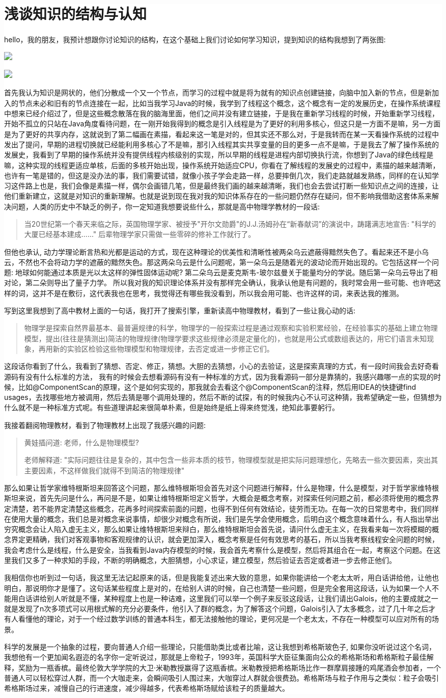 # 浅谈知识的结构与认知

hello，我的朋友，我预计想跟你讨论知识的结构，在这个基础上我们讨论如何学习知识，提到知识的结构我想到了两张图:

![](https://a.a2k6.com/gerald/i/2023/11/30/2isn.png)



![](https://a.a2k6.com/gerald/i/2023/11/30/2min.jpg)

首先我认为知识是网状的，他们分散成一个又一个节点，而学习的过程中就是将为就有的知识点创建链接，向脑中加入新的节点，但是新加入的节点未必和旧有的节点连接在一起，比如当我学习Java的时候，我学到了线程这个概念，这个概念有一定的发展历史，在操作系统课程中想来已经介绍过了，但是这些概念散落在我的脑海里面，他们之间并没有建立链接，于是我在重新学习线程的时候，开始重新学习线程，开始不孤立的只站在Java角度看待问题，在一刚开始我得到的概念是引入线程是为了更好的利用多核心，但这只是一方面不是嘛，另一方面是为了更好的共享内存，这就说到了第二幅画在素描，看起来这一笔是对的，但其实还不那么对，于是我转而在某一天看操作系统的过程中发出了提问，早期的进程切换就已经能利用多核心了不是嘛，那引入线程其实共享变量的目的更多一点不是嘛，于是我去了解了操作系统的发展史，我看到了早期的操作系统并没有提供线程内核级别的实现，所以早期的线程是进程内部切换执行流，你想到了Java的绿色线程是嘛，这种实现的线程更适应单核，后面的多核开始出现，操作系统开始适应CPU，你看在了解线程的发展史的过程中，素描的越来越清晰，也许有一笔是错的，但这是没办法的事，我们需要试错，就像小孩子学会走路一样，总要摔倒几次，我们走路就越发熟练，同样的在认知学习这件路上也是，我们会像是素描一样，偶尔会画错几笔，但是最终我们画的越来越清晰，我们也会去尝试打断一些知识点之间的连接，让他们重新建立，这就是对知识的重新理解。也就是说到现在我对我的知识体系存在的一些问题仍然存在疑问，但不影响我借助这套体系来解决问题，人类的历史中不缺乏的例子，你一定知道我想要说些什么，那就是高中物理学教材的一段话:

> 当20世纪第一个春天来临之际，英国物理学家、被授予"开尔文勋爵"的J.J.汤姆孙在“新春献词”的演说中，踌躇满志地宣告: "科学的大厦已经基本建成......" 后辈物理学家只需做一些零碎的修补工作就行了。

但他也承认, 动力学理论断言热和光都是运动的方式，现在这种理论的优美性和清晰性被两朵乌云遮蔽得黯然失色了。看起来还不是小乌云，不然也不会将动力学的遮蔽的黯然失色。那这两朵乌云是什么问题呢，第一朵乌云是随着光的波动论而开始出现的。它包括这样一个问题: 地球如何能通过本质是光以太这样的弹性固体运动呢? 第二朵乌云是麦克斯韦-玻尔兹曼关于能量均分的学说。随后第一朵乌云导出了相对论，第二朵则导出了量子力学。 所以我对我的知识理论体系并没有那样完全确认，我承认他是有问题的，我时常会用一些可能、也许吧这样的词，这并不是在敷衍，这代表我也在思考，我觉得还有哪些我没看到，所以我会用可能、也许这样的词，来表达我的推测。

写到这里我想到了高中教材上面的一句话，我打开了搜索引擎，重新读高中物理教材，看到了一些让我心动的话: 

> 物理学是探索自然界最基本、最普遍规律的科学，物理学的一般探索过程是通过观察和实验积累经验，在经验事实的基础上建立物理模型，提出(往往是猜测出)简洁的物理规律(物理学要求这些规律必须是定量化的)，也就是用公式或数组表达的，用它们语言未知现象，再用新的实验区检验这些物理模型和物理规律，去否定或进一步修正它们。

这段话你看到了什么，我看到了猜想、否定、修正，猜想。大胆的去猜想，小心的去验证，这是探索真理的方式，有一段时间我会去好奇看源码有没有什么标准的方法， 我有的时候会去想看源码有没有一种标准的方式，因为我看源码一部分是靠猜的，我感兴趣哪一点的实现的时候，比如@ComponentScan的原理，这个是如何实现的，那我就会去看这个@ComponentScan的注释，然后用IDEA的快捷键find usages，去找哪些地方被调用，然后去猜是哪个调用处理的，然后不断的试探，有的时候我内心不认可这种猜，我希望确定一些，但猜想为什么就不是一种标准方式呢。有些道理讲起来很简单朴素，但是始终是纸上得来终觉浅，绝知此事要躬行。

我接着翻阅物理教材，看到了物理教材上出现了我感兴趣的问题: 

> 黄娃插问道: 老师，什么是物理模型?
>
> 老师解释道: "实际问题往往是复杂的，其中包含一些非本质的枝节，物理模型就是把实际问题理想化，先略去一些次要因素，突出其主要因素，不这样做我们就得不到简洁的物理规律"

那么如果让哲学家维特根斯坦来回答这个问题，那么维特根斯坦会首先对这个问题进行解释，什么是物理，什么是模型，对于哲学家维特根斯坦来说，首先先问是什么，再问是不是，如果让维特根斯坦定义哲学，大概会是概念考察，对探索任何问题之前，都必须将使用的概念界定清楚，若不能界定清楚这些概念，花再多时间探索前面的问题，也得不到任何有效结论，徒劳而无功。在每一次的日常思考中，我们同样在使用大量的概念，我们总是对概念来说事情，却很少对概念有所说，我们是先学会使用概念，后明白这个概念意味着什么，有人指出举出穷究概念会让人陷入虚无主义，那么如果让维特根斯坦来辩白，那么维特根斯坦会首先说，请问什么虚无主义，在我看来每一次将模糊的概念界定更精确，我们对客观事物和客观规律的认识，就会更加深入，概念考察是任何有效思考的基石，所以当我考察线程安全问题的时候，我会考虑什么是线程，什么是安全，当我看到Java内存模型的时候，我会首先考察什么是模型，然后将其组合在一起，考察这个问题。在这里我们又多了一种求知的手段，不断的明确概念，大胆猜想，小心求证，建立模型，然后验证去否定或者进一步去修正他们。

我相信你也听到过一句话，我这里无法记起原来的话，但是我能复述出来大致的意思，如果你能讲给一个老太太听，用白话讲给他，让他也明白，那说明你才是懂了。这句话某些程度上是对的，在给别人讲的时候，自己也清楚一些问题，但是完全套用这段话，认为如果一个人不能用白话讲给别人听就是不懂，某种程度上也是一种诘难，这里我们可以举一个例子来反驳这段话，让我们请出Galois，他的主要成就之一就是发现了n次多项式可以用根式解的充分必要条件，他引入了群的概念，为了解答这个问题，Galois引入了太多概念，过了几十年之后才有人看懂他的理论，对于一个经过数学训练的普通本科生，都无法接触他的理论，更何况是一个老太太，不存在一种模型可以应对所有的场景。

科学的发展是一个抽象的过程，要向普通人介绍一些理论，只能借助类比或者比喻，这让我想到希格斯玻色子, 如果你没听说过这个名词，我想他有一个更加闻名遐迩的名字你一定听说过，那就是上帝粒子，1993年，英国科学大臣征集面向公众的希格斯场和希格斯粒子最佳解释，奖励为一瓶香槟。最终伦敦大学学院的大卫·米勒教授赢得了这瓶香槟。米勒教授把希格斯场比作一群摩肩接踵的鸡尾酒会参加者，一个普通人可以轻松穿过人群，而一个大咖走来，会瞬间吸引人围过来，大咖穿过人群就会很费劲。希格斯场与粒子作用与之类似：粒子会吸引希格斯场过来，减慢自己的行进速度，减少得越多，代表希格斯场赋给该粒子的质量越大。
